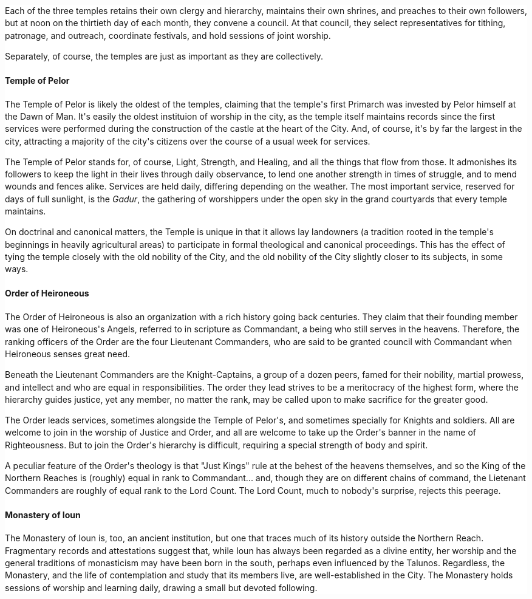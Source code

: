 Each of the three temples retains their own clergy and hierarchy, maintains their own shrines, and preaches to their own followers, but at noon on the thirtieth day of each month, they convene a council.  At that council, they select representatives for tithing, patronage, and outreach, coordinate festivals, and hold sessions of joint worship.

Separately, of course, the temples are just as important as they are collectively.

#### Temple of Pelor

The Temple of Pelor is likely the oldest of the temples, claiming that the temple's first Primarch was invested by Pelor himself at the Dawn of Man.  It's easily the oldest instituion of worship in the city, as the temple itself maintains records since the first services were performed during the construction of the castle at the heart of the City.  And, of course, it's by far the largest in the city, attracting a majority of the city's citizens over the course of a usual week for services.

The Temple of Pelor stands for, of course, Light, Strength, and Healing, and all the things that flow from those.  It admonishes its followers to keep the light in their lives through daily observance, to lend one another strength in times of struggle, and to mend wounds and fences alike.  Services are held daily, differing depending on the weather.  The most important service, reserved for days of full sunlight, is the *Gadur*, the gathering of worshippers under the open sky in the grand courtyards that every temple maintains.

On doctrinal and canonical matters, the Temple is unique in that it allows lay landowners (a tradition rooted in the temple's beginnings in heavily agricultural areas) to participate in formal theological and canonical proceedings.  This has the effect of tying the temple closely with the old nobility of the City, and the old nobility of the City slightly closer to its subjects, in some ways.

#### Order of Heironeous

The Order of Heironeous is also an organization with a rich history going back centuries.  They claim that their founding member was one of Heironeous's Angels, referred to in scripture as Commandant, a being who still serves in the heavens.  Therefore, the ranking officers of the Order are the four Lieutenant Commanders, who are said to be granted council with Commandant when Heironeous senses great need.

Beneath the Lieutenant Commanders are the Knight-Captains, a group of a dozen peers, famed for their nobility, martial prowess, and intellect and who are equal in responsibilities.  The order they lead strives to be a meritocracy of the highest form, where the hierarchy guides justice, yet any member, no matter the rank, may be called upon to make sacrifice for the greater good.

The Order leads services, sometimes alongside the Temple of Pelor's, and sometimes specially for Knights and soldiers.  All are welcome to join in the worship of Justice and Order, and all are welcome to take up the Order's banner in the name of Righteousness.  But to join the Order's hierarchy is difficult, requiring a special strength of body and spirit.

A peculiar feature of the Order's theology is that "Just Kings" rule at the behest of the heavens themselves, and so the King of the Northern Reaches is (roughly) equal in rank to Commandant... and, though they are on different chains of command, the Lietenant Commanders are roughly of equal rank to the Lord Count.  The Lord Count, much to nobody's surprise, rejects this peerage.

#### Monastery of Ioun

The Monastery of Ioun is, too, an ancient institution, but one that traces much of its history outside the Northern Reach.  Fragmentary records and attestations suggest that, while Ioun has always been regarded as a divine entity, her worship and the general traditions of monasticism may have been born in the south, perhaps even influenced by the Talunos.  Regardless, the Monastery, and the life of contemplation and study that its members live, are well-established in the City.  The Monastery holds sessions of worship and learning daily, drawing a small but devoted following.
